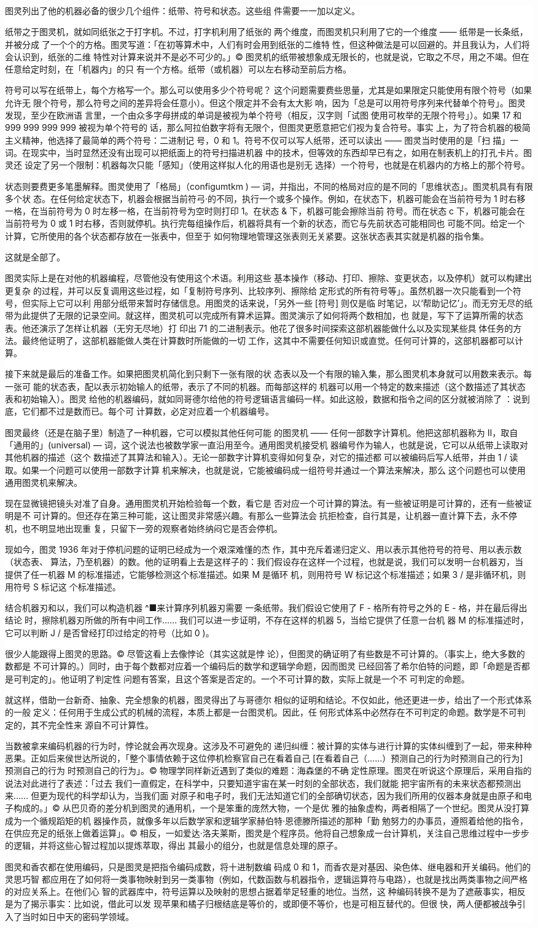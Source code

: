 图灵列出了他的机器必备的很少几个组件：纸带、符号和状态。这些组 件需要一一加以定义。

纸带之于图灵机，就如同纸张之于打字机。不过，打字机利用了纸张的 两个维度，而图灵机只利用了它的一个维度 —— 纸带是一长条纸，并被分成 了一个个的方格。图灵写道：「在初等算术中，人们有时会用到纸张的二维特 性，但这种做法是可以回避的。并且我认为，人们将会认识到，纸张的二维 特性对计算来说并不是必不可少的。」© 图灵机的纸带被想象成无限长的，也就是说，它取之不尽，用之不竭。但在任意给定时刻，在「机器内」的只 有一个方格。纸带（或机器）可以左右移动至前后方格。

符号可以写在纸带上，每个方格写一个。那么可以使用多少个符号呢？ 这个问题需要费些思量，尤其是如果限定只能使用有限个符号（如果允许无 限个符号，那么符号之间的差异将会任意小）。但这个限定并不会有太大影 响，因为「总是可以用符号序列来代替单个符号」。图灵发现，至少在欧洲语 言里，一个由众多字母拼成的单词是被视为单个符号（相反，汉字则「试图 使用可枚举的无限个符号」）。如果 17 和 999 999 999 999 被视为单个符号的 话，那么阿拉伯数字将有无限个，但图灵更愿意把它们视为复合符号。事实 上，为了符合机器的极简主义精神，他选择了最简单的两个符号：二进制记 号，0 和 1。符号不仅可以写人纸带，还可以读出 —— 图灵当时使用的是「扫 描」一词。在现实中，当时显然还没有出现可以把纸面上的符号扫描进机器 中的技术，但等效的东西却早已有之，如用在制表机上的打孔卡片。图灵还 设定了另一个限制：机器每次只能「感知」（使用这样拟人化的用语也是别无 选择）一个符号，也就是在机器内的方格上的那个符号。

状态则要费更多笔墨解释。图灵使用了「格局」（configumtkm ) — 词，并指出，不同的格局对应的是不同的「思维状态」。图灵机具有有限多个状 态。在任何给定状态下，机器会根据当前符弓·的不同，执行一个或多个操作。例如，在状态下，机器可能会在当前符号为 1 时右移一格，在当前符号为 0 时左移一格，在当前符号为空时则打印 1。在状态 & 下，机器可能会擦除当前 符号。而在状态 c 下，机器可能会在当前符号为 0 或 1 时右移，否则就停机。执行完每组操作后，机器将具有一个新的状态，而它与先前状态可能相同也 可能不同。给定一个计算，它所使用的各个状态都存放在一张表中，但至于 如何物理地管理这张表则无关紧要。这张状态表其实就是机器的指令集。

这就是全部了。

图灵实际上是在对他的机器编程，尽管他没有使用这个术语。利用这些 基本操作（移动、打印、擦除、变更状态，以及停机）就可以构建出更复杂 的过程，并可以反复调用这些过程，如「复制符号序列、比较序列、擦除给 定形式的所有符号等」。虽然机器一次只能看到一个符号，但实际上它可以利 用部分纸带来暂时存储信息。用图灵的话来说，「另外一些 [符号] 则仅是临 时笔记，以‘帮助记忆’」。而无穷无尽的纸带为此提供了无限的记录空间。就这样，图灵机可以完成所有算术运算。图灵演示了如何将两个数相加，也 就是，写下了运算所需的状态表。他还演示了怎样让机器（无穷无尽地）打 印出 71 的二进制表示。他花了很多时间探索这部机器能做什么以及实现某些具 体任务的方法。最终他证明了，这部机器能做人类在计算数时所能做的一切 工作，这其中不需要任何知识或直觉。任何可计算的，这部机器都可以计算。

接下来就是最后的准备工作。如果把图灵机简化到只剩下一张有限的状 态表以及一个有限的输入集，那么图灵机本身就可以用数来表示。每一张可 能的状态表，配以表示初始输人的纸带，表示了不同的机器。而每部这样的 机器可以用一个特定的数来描述（这个数描述了其状态表和初始输入）。图灵 给他的机器编码，就如同哥德尔给他的符号逻辑语言编码一样。如此这般，数据和指令之间的区分就被消除了 ：说到底，它们都不过是数而已。每个可 计算数，必定对应着一个机器编号。

图灵最终（还是在脑子里）制造了一种机器，它可以模拟其他任何可能 的图灵机 —— 任何一部数字计算机。他把这部机器称为 II，取自「通用的」(universal) — 词，这个说法也被数学家一直沿用至今。通用图灵机接受机 器编号作为输人，也就是说，它可以从纸带上读取对其他机器的描述（这个 数描述了其算法和输入）。无论一部数字计算机变得如何复杂，对它的描述都 可以被编码后写人纸带，并由 1 / 读取。如果一个问题可以使用一部数字计算 机来解决，也就是说，它能被编码成一组符号并通过一个算法来解决，那么 这个问题也可以使用通用图灵机来解决。

现在显微镜把镜头对准了自身。通用图灵机开始检验每一个数，看它是 否对应一个可计算的算法。有一些被证明是可计算的，还有一些被证明是不 可计算的。但还存在第三种可能，这让图灵非常感兴趣。有那么一些算法会 抗拒检查，自行其是，让机器一直计算下去，永不停机，也不明显地出现重 复，只留下一旁的观察者始终纳闷它是否会停机。

现如今，图灵 1936 年对于停机问题的证明已经成为一个艰深难懂的杰 作，其中充斥着递归定义、用以表示其他符号的符号、用以表示数（状态表、 算法，乃至机器）的数。他的证明看上去是这样子的：我们假设存在这样一个过程，也就是说，我们可以发明一台机器刃，当 提供了任一机器 M 的标准描述，它能够检测这个标准描述。如果 M 是循环 机，则用符号 W 标记这个标准描述；如果 3 / 是非循环机，则用符号 S 标记这 个标准描述。

结合机器刃和以，我们可以构造机器 ^■来计算序列机器刃需要 一条纸带。我们假设它使用了 F - 格所有符号之外的 E - 格，并在最后得出结论 时，擦除机器刃所做的所有中间工作…… 我们可以进一步证明，不存在这样的机器 5，当给它提供了任意一台机 器 M 的标准描述时，它可以判断 J / 是否曾经打印过给定的符号（比如 0 )。

很少人能跟得上图灵的思路。© 尽管这看上去像悖论（其实这就是悖 论），但图灵的确证明了有些数是不可计算的。（事实上，绝大多数的数都是 不可计算的。）同时，由于每个数都对应着一个编码后的数学和逻辑学命题，因而图灵 已经回答了希尔伯特的问题，即「命题是否都是可判定的」。他证明了判定性 问题有答案，且这个答案是否定的。一个不可计算的数，实际上就是一个不 可判定的命题。

就这样，借助一台新奇、抽象、完全想象的机器，图灵得出了与哥德尔 相似的证明和结论。不仅如此，他还更进一步，给出了一个形式体系的一般 定义：任何用于生成公式的机械的流程，本质上都是一台图灵机。因此，任 何形式体系中必然存在不可判定的命题。数学是不可判定的，其不完全性来 源自不可计算性。

当数被拿来编码机器的行为时，悖论就会再次现身。这涉及不可避免的 递归纠缠：被计算的实体与进行计算的实体纠缠到了一起，带来种种恶果。正如后来侯世达所说的，「整个事情依赖于这位停机检察官自己在看着自己 [在看着自己（……）预测自己的行为时预测自己的行为] 预测自己的行为 时预测自己的行为」。© 物理学同样新近遇到了类似的难题：海森堡的不确 定性原理。图灵在听说这个原理后，采用自指的说法对此进行了表述：「过去 我们一直假定，在科学中，只要知道宇宙在某一时刻的全部状态，我们就能 把宇宙所有的未来状态都预测出来…… 但更为现代的科学却认为，当我们面 对原子和电子时，我们无法知道它们的全部确切状态，因为我们所用的仪器本身就是由原子和电子构成的。」© 从巴贝奇的差分机到图灵的通用机，一个是笨重的庞然大物，一个是优 雅的抽象虚构，两者相隔了一个世纪。图灵从没打算成为一个循规蹈矩的机 器操作员，就像多年以后数学家和逻辑学家赫伯特·恩德滕所描述的那种「勤 勉努力的办事员，遵照着给他的指令，在供应充足的纸张上做着运算」。© 相反，一如爱达·洛夫莱斯，图灵是个程序员。他将自己想象成一台计算机，关注自己思维过程中一步步的逻辑，并将这些心智过程加以提炼萃取，得出 其最小的组分，也就是信息处理的原子。

图灵和香农都在使用编码，只是图灵是把指令编码成数，将十进制数编 码成 0 和 1，而香农是对基因、染色体、继电器和开关编码。他们的灵思巧智 都应用在了如何将一类事物映射到另一类事物（例如，代数函数与机器指令，逻辑运算符与电路），也就是找出两类事物之间严格的对应关系上。在他们心 智的武器库中，符号运算以及映射的思想占据着举足轻重的地位。当然，这 种编码转换不是为了遮蔽事实，相反是为了揭示事实：比如说，借此可以发 现苹果和橘子归根结底是等价的，或即便不等价，也是可相互替代的。但很 快，两人便都被战争引入了当时如日中天的密码学领域。
